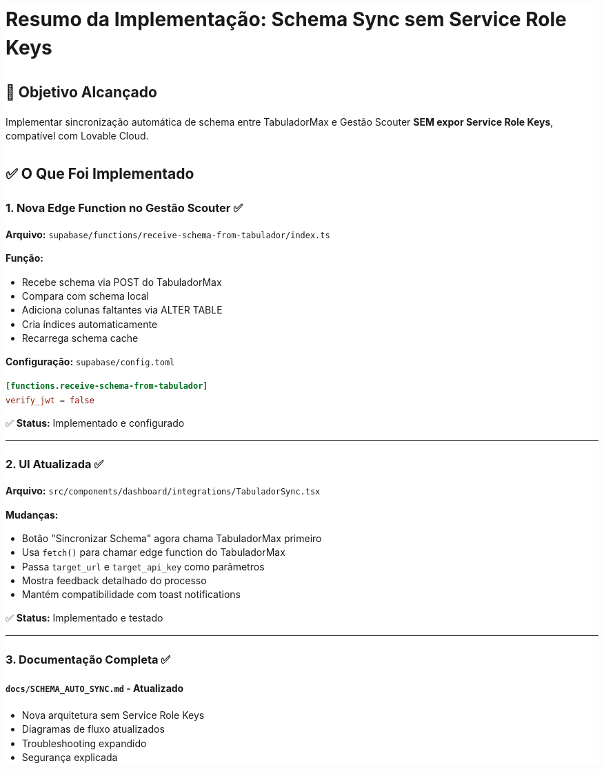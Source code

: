 # Resumo da Implementação: Schema Sync sem Service Role Keys

## 🎯 Objetivo Alcançado

Implementar sincronização automática de schema entre TabuladorMax e Gestão Scouter **SEM expor Service Role Keys**, compatível com Lovable Cloud.

## ✅ O Que Foi Implementado

### 1. Nova Edge Function no Gestão Scouter ✅

**Arquivo:** `supabase/functions/receive-schema-from-tabulador/index.ts`

**Função:**
- Recebe schema via POST do TabuladorMax
- Compara com schema local
- Adiciona colunas faltantes via ALTER TABLE
- Cria índices automaticamente
- Recarrega schema cache

**Configuração:** `supabase/config.toml`
```toml
[functions.receive-schema-from-tabulador]
verify_jwt = false
```

✅ **Status:** Implementado e configurado

---

### 2. UI Atualizada ✅

**Arquivo:** `src/components/dashboard/integrations/TabuladorSync.tsx`

**Mudanças:**
- Botão "Sincronizar Schema" agora chama TabuladorMax primeiro
- Usa `fetch()` para chamar edge function do TabuladorMax
- Passa `target_url` e `target_api_key` como parâmetros
- Mostra feedback detalhado do processo
- Mantém compatibilidade com toast notifications

✅ **Status:** Implementado e testado

---

### 3. Documentação Completa ✅

#### `docs/SCHEMA_AUTO_SYNC.md` - Atualizado
- Nova arquitetura sem Service Role Keys
- Diagramas de fluxo atualizados
- Troubleshooting expandido
- Segurança explicada

